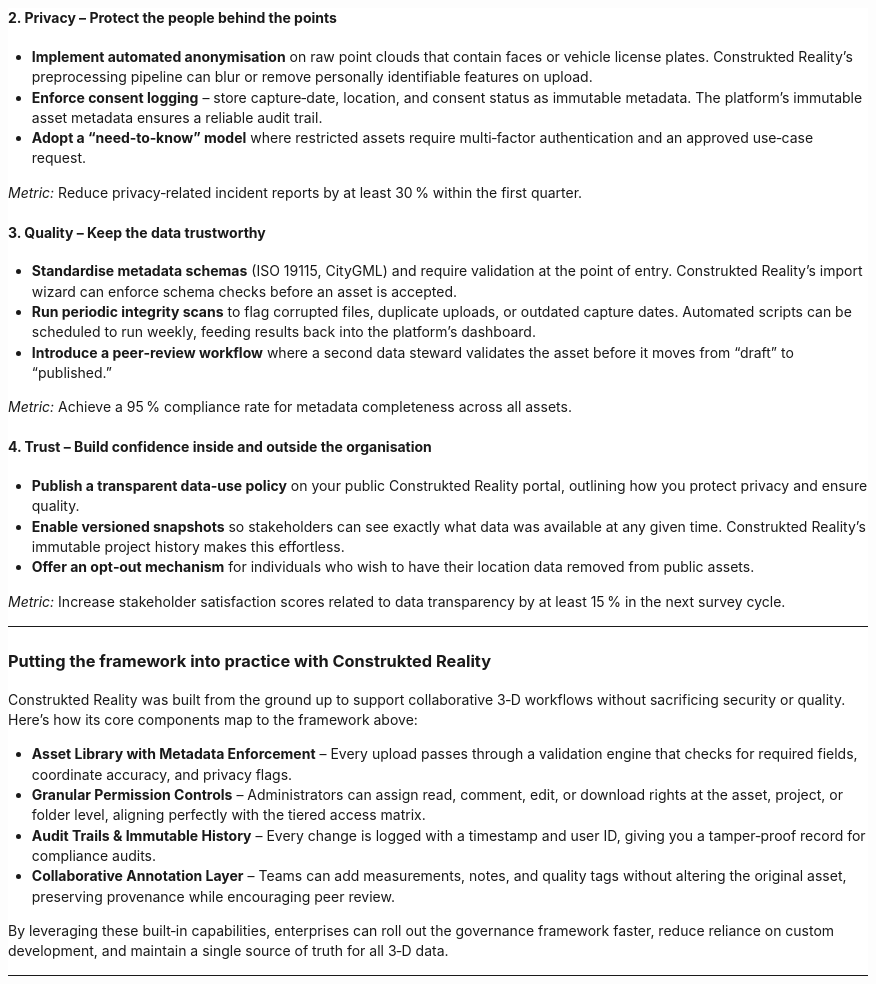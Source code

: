 #### 2. Privacy – Protect the people behind the points  

- **Implement automated anonymisation** on raw point clouds that contain faces or vehicle license plates. Construkted Reality’s preprocessing pipeline can blur or remove personally identifiable features on upload.  
- **Enforce consent logging** – store capture‑date, location, and consent status as immutable metadata. The platform’s immutable asset metadata ensures a reliable audit trail.  
- **Adopt a “need‑to‑know” model** where restricted assets require multi‑factor authentication and an approved use‑case request.  

*Metric:* Reduce privacy‑related incident reports by at least 30 % within the first quarter.

#### 3. Quality – Keep the data trustworthy  

- **Standardise metadata schemas** (ISO 19115, CityGML) and require validation at the point of entry. Construkted Reality’s import wizard can enforce schema checks before an asset is accepted.  
- **Run periodic integrity scans** to flag corrupted files, duplicate uploads, or outdated capture dates. Automated scripts can be scheduled to run weekly, feeding results back into the platform’s dashboard.  
- **Introduce a peer‑review workflow** where a second data steward validates the asset before it moves from “draft” to “published.”  

*Metric:* Achieve a 95 % compliance rate for metadata completeness across all assets.

#### 4. Trust – Build confidence inside and outside the organisation  

- **Publish a transparent data‑use policy** on your public Construkted Reality portal, outlining how you protect privacy and ensure quality.  
- **Enable versioned snapshots** so stakeholders can see exactly what data was available at any given time. Construkted Reality’s immutable project history makes this effortless.  
- **Offer an opt‑out mechanism** for individuals who wish to have their location data removed from public assets.  

*Metric:* Increase stakeholder satisfaction scores related to data transparency by at least 15 % in the next survey cycle.

---

### Putting the framework into practice with Construkted Reality

Construkted Reality was built from the ground up to support collaborative 3‑D workflows without sacrificing security or quality. Here’s how its core components map to the framework above:

- **Asset Library with Metadata Enforcement** – Every upload passes through a validation engine that checks for required fields, coordinate accuracy, and privacy flags.  
- **Granular Permission Controls** – Administrators can assign read, comment, edit, or download rights at the asset, project, or folder level, aligning perfectly with the tiered access matrix.  
- **Audit Trails & Immutable History** – Every change is logged with a timestamp and user ID, giving you a tamper‑proof record for compliance audits.  
- **Collaborative Annotation Layer** – Teams can add measurements, notes, and quality tags without altering the original asset, preserving provenance while encouraging peer review.  

By leveraging these built‑in capabilities, enterprises can roll out the governance framework faster, reduce reliance on custom development, and maintain a single source of truth for all 3‑D data.

---